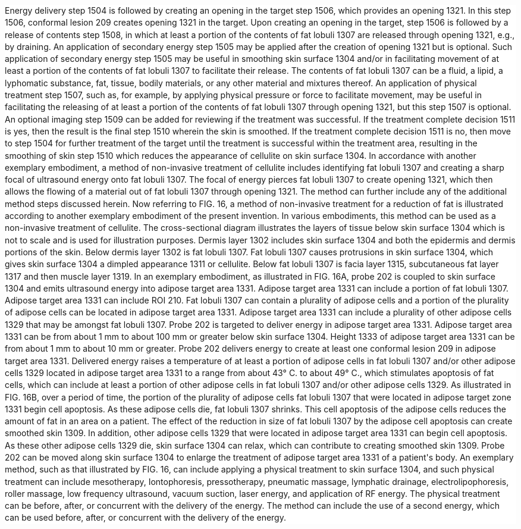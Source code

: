Energy delivery step 1504 is followed by creating an opening in the target step 1506, which provides an opening 1321. In this step 1506, conformal lesion 209 creates opening 1321 in the target. Upon creating an opening in the target, step 1506 is followed by a release of contents step 1508, in which at least a portion of the contents of fat lobuli 1307 are released through opening 1321, e.g., by draining. An application of secondary energy step 1505 may be applied after the creation of opening 1321 but is optional. Such application of secondary energy step 1505 may be useful in smoothing skin surface 1304 and/or in facilitating movement of at least a portion of the contents of fat lobuli 1307 to facilitate their release. The contents of fat lobuli 1307 can be a fluid, a lipid, a lyphomatic substance, fat, tissue, bodily materials, or any other material and mixtures thereof. An application of physical treatment step 1507, such as, for example, by applying physical pressure or force to facilitate movement, may be useful in facilitating the releasing of at least a portion of the contents of fat lobuli 1307 through opening 1321, but this step 1507 is optional. An optional imaging step 1509 can be added for reviewing if the treatment was successful. If the treatment complete decision 1511 is yes, then the result is the final step 1510 wherein the skin is smoothed. If the treatment complete decision 1511 is no, then move to step 1504 for further treatment of the target until the treatment is successful within the treatment area, resulting in the smoothing of skin step 1510 which reduces the appearance of cellulite on skin surface 1304.
In accordance with another exemplary embodiment, a method of non-invasive treatment of cellulite includes identifying fat lobuli 1307 and creating a sharp focal of ultrasound energy onto fat lobuli 1307. The focal of energy pierces fat lobuli 1307 to create opening 1321, which then allows the flowing of a material out of fat lobuli 1307 through opening 1321. The method can further include any of the additional method steps discussed herein.
Now referring to FIG. 16, a method of non-invasive treatment for a reduction of fat is illustrated according to another exemplary embodiment of the present invention. In various embodiments, this method can be used as a non-invasive treatment of cellulite. The cross-sectional diagram illustrates the layers of tissue below skin surface 1304 which is not to scale and is used for illustration purposes. Dermis layer 1302 includes skin surface 1304 and both the epidermis and dermis portions of the skin. Below dermis layer 1302 is fat lobuli 1307. Fat lobuli 1307 causes protrusions in skin surface 1304, which gives skin surface 1304 a dimpled appearance 1311 or cellulite. Below fat lobuli 1307 is facia layer 1315, subcutaneous fat layer 1317 and then muscle layer 1319.
In an exemplary embodiment, as illustrated in FIG. 16A, probe 202 is coupled to skin surface 1304 and emits ultrasound energy into adipose target area 1331. Adipose target area 1331 can include a portion of fat lobuli 1307. Adipose target area 1331 can include ROI 210. Fat lobuli 1307 can contain a plurality of adipose cells and a portion of the plurality of adipose cells can be located in adipose target area 1331. Adipose target area 1331 can include a plurality of other adipose cells 1329 that may be amongst fat lobuli 1307.
Probe 202 is targeted to deliver energy in adipose target area 1331. Adipose target area 1331 can be from about 1 mm to about 100 mm or greater below skin surface 1304. Height 1333 of adipose target area 1331 can be from about 1 mm to about 10 mm or greater. Probe 202 delivers energy to create at least one conformal lesion 209 in adipose target area 1331. Delivered energy raises a temperature of at least a portion of adipose cells in fat lobuli 1307 and/or other adipose cells 1329 located in adipose target area 1331 to a range from about 43° C. to about 49° C., which stimulates apoptosis of fat cells, which can include at least a portion of other adipose cells in fat lobuli 1307 and/or other adipose cells 1329.
As illustrated in FIG. 16B, over a period of time, the portion of the plurality of adipose cells fat lobuli 1307 that were located in adipose target zone 1331 begin cell apoptosis. As these adipose cells die, fat lobuli 1307 shrinks. This cell apoptosis of the adipose cells reduces the amount of fat in an area on a patient. The effect of the reduction in size of fat lobuli 1307 by the adipose cell apoptosis can create smoothed skin 1309. In addition, other adipose cells 1329 that were located in adipose target area 1331 can begin cell apoptosis. As these other adipose cells 1329 die, skin surface 1304 can relax, which can contribute to creating smoothed skin 1309. Probe 202 can be moved along skin surface 1304 to enlarge the treatment of adipose target area 1331 of a patient's body.
An exemplary method, such as that illustrated by FIG. 16, can include applying a physical treatment to skin surface 1304, and such physical treatment can include mesotherapy, Iontophoresis, pressotherapy, pneumatic massage, lymphatic drainage, electrolipophoresis, roller massage, low frequency ultrasound, vacuum suction, laser energy, and application of RF energy. The physical treatment can be before, after, or concurrent with the delivery of the energy. The method can include the use of a second energy, which can be used before, after, or concurrent with the delivery of the energy.